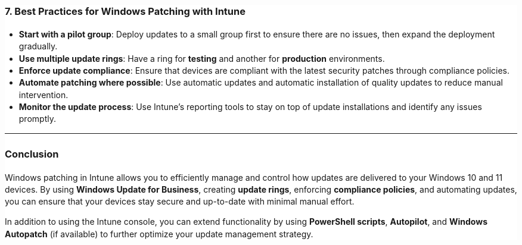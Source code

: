 
### **7. Best Practices for Windows Patching with Intune**

- **Start with a pilot group**: Deploy updates to a small group first to ensure there are no issues, then expand the deployment gradually.
- **Use multiple update rings**: Have a ring for **testing** and another for **production** environments.
- **Enforce update compliance**: Ensure that devices are compliant with the latest security patches through compliance policies.
- **Automate patching where possible**: Use automatic updates and automatic installation of quality updates to reduce manual intervention.
- **Monitor the update process**: Use Intune’s reporting tools to stay on top of update installations and identify any issues promptly.

---

### **Conclusion**

Windows patching in Intune allows you to efficiently manage and control how updates are delivered to your Windows 10 and 11 devices. By using **Windows Update for Business**, creating **update rings**, enforcing **compliance policies**, and automating updates, you can ensure that your devices stay secure and up-to-date with minimal manual effort.

In addition to using the Intune console, you can extend functionality by using **PowerShell scripts**, **Autopilot**, and **Windows Autopatch** (if available) to further optimize your update management strategy.
